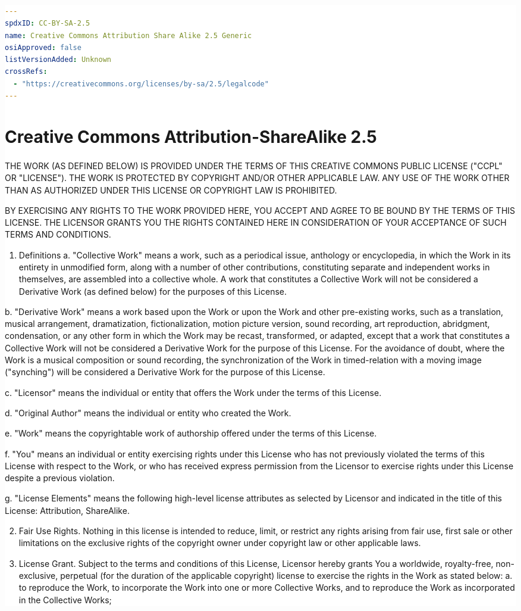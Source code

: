 ```yaml
---
spdxID: CC-BY-SA-2.5
name: Creative Commons Attribution Share Alike 2.5 Generic
osiApproved: false
listVersionAdded: Unknown
crossRefs: 
  - "https://creativecommons.org/licenses/by-sa/2.5/legalcode"
---
```


# Creative Commons Attribution-ShareAlike 2.5

THE WORK (AS DEFINED BELOW) IS PROVIDED UNDER THE TERMS OF THIS CREATIVE COMMONS PUBLIC LICENSE ("CCPL" OR "LICENSE"). THE WORK IS PROTECTED BY COPYRIGHT AND/OR OTHER APPLICABLE LAW. ANY USE OF THE WORK OTHER THAN AS AUTHORIZED UNDER THIS LICENSE OR COPYRIGHT LAW IS PROHIBITED.

BY EXERCISING ANY RIGHTS TO THE WORK PROVIDED HERE, YOU ACCEPT AND AGREE TO BE BOUND BY THE TERMS OF THIS LICENSE. THE LICENSOR GRANTS YOU THE RIGHTS CONTAINED HERE IN CONSIDERATION OF YOUR ACCEPTANCE OF SUCH TERMS AND CONDITIONS.

1. Definitions
  a. "Collective Work" means a work, such as a periodical issue, anthology or encyclopedia, in which the Work in its entirety in unmodified form, along with a number of other contributions, constituting separate and independent works in themselves, are assembled into a collective whole. A work that constitutes a Collective Work will not be considered a Derivative Work (as defined below) for the purposes of this License.

  b. "Derivative Work" means a work based upon the Work or upon the Work and other pre-existing works, such as a translation, musical arrangement, dramatization, fictionalization, motion picture version, sound recording, art reproduction, abridgment, condensation, or any other form in which the Work may be recast, transformed, or adapted, except that a work that constitutes a Collective Work will not be considered a Derivative Work for the purpose of this License. For the avoidance of doubt, where the Work is a musical composition or sound recording, the synchronization of the Work in timed-relation with a moving image ("synching") will be considered a Derivative Work for the purpose of this License.

  c. "Licensor" means the individual or entity that offers the Work under the terms of this License.

  d. "Original Author" means the individual or entity who created the Work.

  e. "Work" means the copyrightable work of authorship offered under the terms of this License.

  f. "You" means an individual or entity exercising rights under this License who has not previously violated the terms of this License with respect to the Work, or who has received express permission from the Licensor to exercise rights under this License despite a previous violation.

  g. "License Elements" means the following high-level license attributes as selected by Licensor and indicated in the title of this License: Attribution, ShareAlike.

2. Fair Use Rights. Nothing in this license is intended to reduce, limit, or restrict any rights arising from fair use, first sale or other limitations on the exclusive rights of the copyright owner under copyright law or other applicable laws.

3. License Grant. Subject to the terms and conditions of this License, Licensor hereby grants You a worldwide, royalty-free, non-exclusive, perpetual (for the duration of the applicable copyright) license to exercise the rights in the Work as stated below:
  a. to reproduce the Work, to incorporate the Work into one or more Collective Works, and to reproduce the Work as incorporated in the Collective Works;
